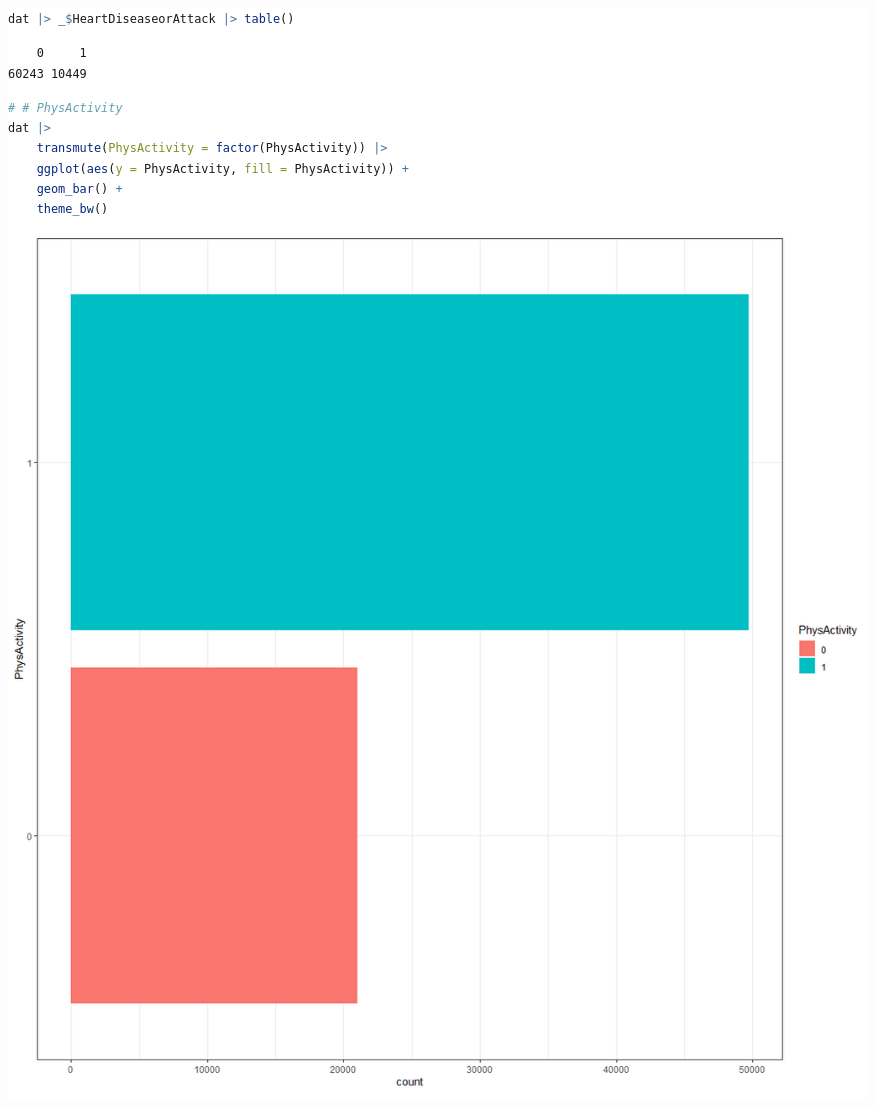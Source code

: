 ``` r
dat |> _$HeartDiseaseorAttack |> table()
```


        0     1 
    60243 10449 

``` r
# # PhysActivity 
dat |> 
    transmute(PhysActivity = factor(PhysActivity)) |> 
    ggplot(aes(y = PhysActivity, fill = PhysActivity)) + 
    geom_bar() + 
    theme_bw()
```

![](Bayesian_Stan_Logistic_Model_edit_2_files/figure-commonmark/unnamed-chunk-3-9.png)
